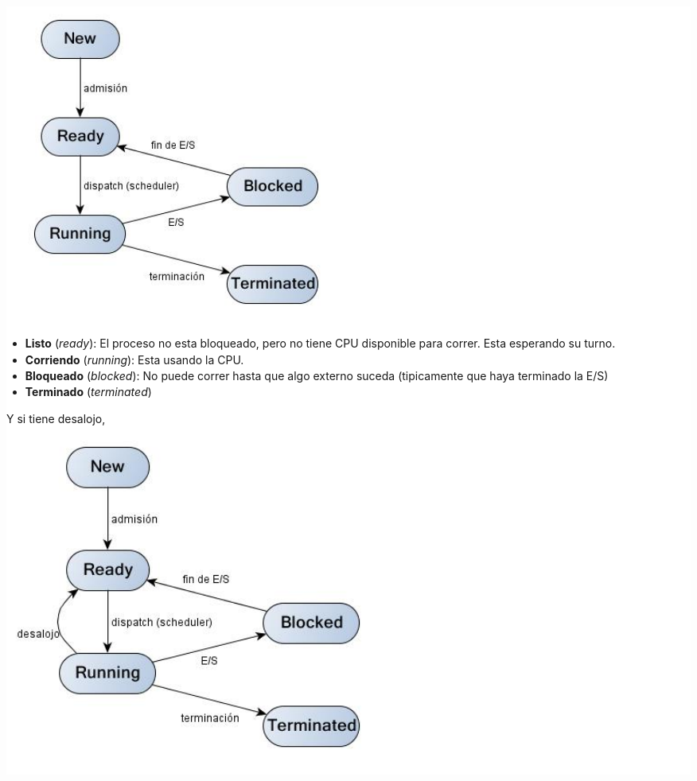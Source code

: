 ![Process states](img/scheduling/process-states.png)

- **Listo** (*ready*): El proceso no esta bloqueado, pero no tiene CPU
  disponible para correr. Esta esperando su turno.
- **Corriendo** (*running*): Esta usando la CPU.
- **Bloqueado** (*blocked*): No puede correr hasta que algo externo suceda
  (tipicamente que haya terminado la E/S)
- **Terminado** (*terminated*)

Y si tiene desalojo,

![Process states](img/scheduling/process-states-desalojo.png)

